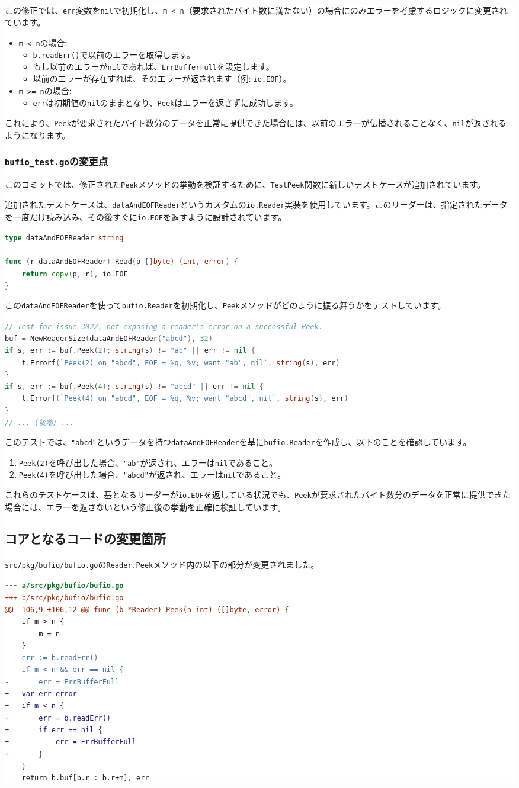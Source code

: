 この修正では、`err`変数を`nil`で初期化し、`m < n`（要求されたバイト数に満たない）の場合にのみエラーを考慮するロジックに変更されています。
- `m < n`の場合:
    - `b.readErr()`で以前のエラーを取得します。
    - もし以前のエラーが`nil`であれば、`ErrBufferFull`を設定します。
    - 以前のエラーが存在すれば、そのエラーが返されます（例: `io.EOF`）。
- `m >= n`の場合:
    - `err`は初期値の`nil`のままとなり、`Peek`はエラーを返さずに成功します。

これにより、`Peek`が要求されたバイト数分のデータを正常に提供できた場合には、以前のエラーが伝播されることなく、`nil`が返されるようになります。

### `bufio_test.go`の変更点

このコミットでは、修正された`Peek`メソッドの挙動を検証するために、`TestPeek`関数に新しいテストケースが追加されています。

追加されたテストケースは、`dataAndEOFReader`というカスタムの`io.Reader`実装を使用しています。このリーダーは、指定されたデータを一度だけ読み込み、その後すぐに`io.EOF`を返すように設計されています。

```go
type dataAndEOFReader string

func (r dataAndEOFReader) Read(p []byte) (int, error) {
    return copy(p, r), io.EOF
}
```

この`dataAndEOFReader`を使って`bufio.Reader`を初期化し、`Peek`メソッドがどのように振る舞うかをテストしています。

```go
// Test for issue 3022, not exposing a reader's error on a successful Peek.
buf = NewReaderSize(dataAndEOFReader("abcd"), 32)
if s, err := buf.Peek(2); string(s) != "ab" || err != nil {
    t.Errorf(`Peek(2) on "abcd", EOF = %q, %v; want "ab", nil`, string(s), err)
}
if s, err := buf.Peek(4); string(s) != "abcd" || err != nil {
    t.Errorf(`Peek(4) on "abcd", EOF = %q, %v; want "abcd", nil`, string(s), err)
}
// ... (後略) ...
```

このテストでは、`"abcd"`というデータを持つ`dataAndEOFReader`を基に`bufio.Reader`を作成し、以下のことを確認しています。
1.  `Peek(2)`を呼び出した場合、`"ab"`が返され、エラーは`nil`であること。
2.  `Peek(4)`を呼び出した場合、`"abcd"`が返され、エラーは`nil`であること。

これらのテストケースは、基となるリーダーが`io.EOF`を返している状況でも、`Peek`が要求されたバイト数分のデータを正常に提供できた場合には、エラーを返さないという修正後の挙動を正確に検証しています。

## コアとなるコードの変更箇所

`src/pkg/bufio/bufio.go`の`Reader.Peek`メソッド内の以下の部分が変更されました。

```diff
--- a/src/pkg/bufio/bufio.go
+++ b/src/pkg/bufio/bufio.go
@@ -106,9 +106,12 @@ func (b *Reader) Peek(n int) ([]byte, error) {
  	if m > n {
  		m = n
  	}
-	err := b.readErr()
-	if m < n && err == nil {
-		err = ErrBufferFull
+	var err error
+	if m < n {
+		err = b.readErr()
+		if err == nil {
+			err = ErrBufferFull
+		}
 	}
  	return b.buf[b.r : b.r+m], err
```